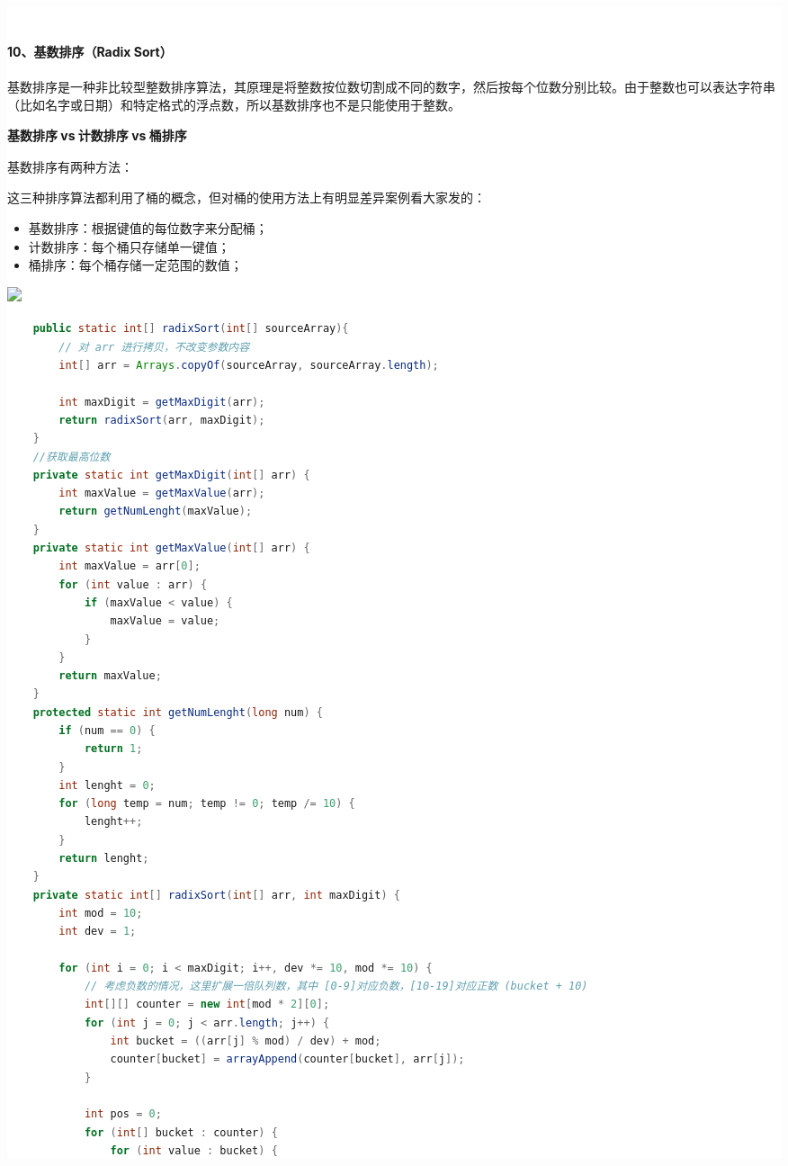 

<br>

#### <span id="t310">10、基数排序（Radix Sort）</span>

基数排序是一种非比较型整数排序算法，其原理是将整数按位数切割成不同的数字，然后按每个位数分别比较。由于整数也可以表达字符串（比如名字或日期）和特定格式的浮点数，所以基数排序也不是只能使用于整数。

**基数排序 vs 计数排序 vs 桶排序**

基数排序有两种方法：

这三种排序算法都利用了桶的概念，但对桶的使用方法上有明显差异案例看大家发的：

- 基数排序：根据键值的每位数字来分配桶；
- 计数排序：每个桶只存储单一键值；
- 桶排序：每个桶存储一定范围的数值；

![](http://shiva.oss-cn-hangzhou.aliyuncs.com/data/radixSort.gif)

```java
    public static int[] radixSort(int[] sourceArray){
        // 对 arr 进行拷贝，不改变参数内容
        int[] arr = Arrays.copyOf(sourceArray, sourceArray.length);

        int maxDigit = getMaxDigit(arr);
        return radixSort(arr, maxDigit);
    }
    //获取最高位数
    private static int getMaxDigit(int[] arr) {
        int maxValue = getMaxValue(arr);
        return getNumLenght(maxValue);
    }
    private static int getMaxValue(int[] arr) {
        int maxValue = arr[0];
        for (int value : arr) {
            if (maxValue < value) {
                maxValue = value;
            }
        }
        return maxValue;
    }
    protected static int getNumLenght(long num) {
        if (num == 0) {
            return 1;
        }
        int lenght = 0;
        for (long temp = num; temp != 0; temp /= 10) {
            lenght++;
        }
        return lenght;
    }
    private static int[] radixSort(int[] arr, int maxDigit) {
        int mod = 10;
        int dev = 1;

        for (int i = 0; i < maxDigit; i++, dev *= 10, mod *= 10) {
            // 考虑负数的情况，这里扩展一倍队列数，其中 [0-9]对应负数，[10-19]对应正数 (bucket + 10)
            int[][] counter = new int[mod * 2][0];
            for (int j = 0; j < arr.length; j++) {
                int bucket = ((arr[j] % mod) / dev) + mod;
                counter[bucket] = arrayAppend(counter[bucket], arr[j]);
            }

            int pos = 0;
            for (int[] bucket : counter) {
                for (int value : bucket) {
```